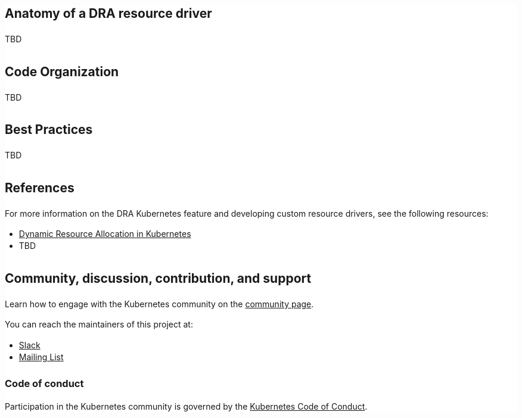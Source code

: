 ## Anatomy of a DRA resource driver

TBD

## Code Organization

TBD

## Best Practices

TBD

## References

For more information on the DRA Kubernetes feature and developing custom resource drivers, see the following resources:

* [Dynamic Resource Allocation in Kubernetes](https://kubernetes.io/docs/concepts/scheduling-eviction/dynamic-resource-allocation/)
* TBD

## Community, discussion, contribution, and support

Learn how to engage with the Kubernetes community on the [community page](http://kubernetes.io/community/).

You can reach the maintainers of this project at:

- [Slack](https://slack.k8s.io/)
- [Mailing List](https://groups.google.com/a/kubernetes.io/g/dev)

### Code of conduct

Participation in the Kubernetes community is governed by the [Kubernetes Code of Conduct](code-of-conduct.md).

[owners]: https://git.k8s.io/community/contributors/guide/owners.md
[Creative Commons 4.0]: https://git.k8s.io/website/LICENSE
